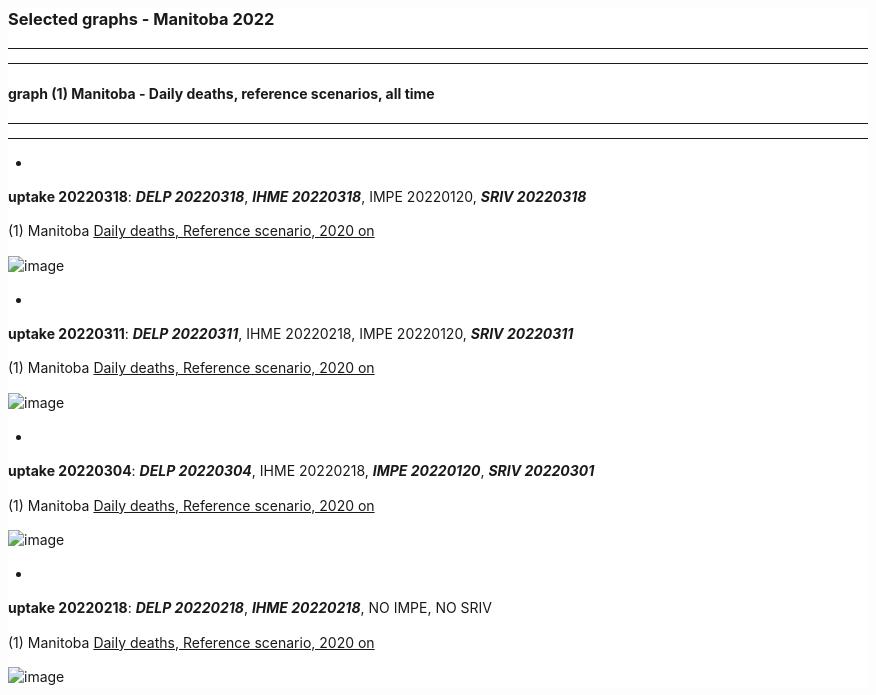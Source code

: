 
### Selected graphs - Manitoba 2022

  
**** 
****  

  
  
  
#### graph (1) Manitoba - Daily deaths, reference scenarios, all time
  
****
****
  
  
 
  
*

**uptake 20220318**: **_DELP 20220318_**, **_IHME 20220318_**, IMPE 20220120, **_SRIV 20220318_**

(1) Manitoba [Daily deaths, Reference scenario, 2020 on](https://github.com/pourmalek/CovidVisualizedCountry/blob/main/20220318/output/SUB1%2011bDayDeaMERGsub%20alltime%20Manitoba%20-%20COVID-19%20daily%20deaths%2C%20Canada%2C%20Manitoba%2C%20reference%20scenarios%2C%20all%20time.pdf)

![image](https://user-images.githubusercontent.com/30849720/159540648-babc72ba-55a1-493f-b81b-48e5f17f199f.png)

*

**uptake 20220311**: **_DELP 20220311_**, IHME 20220218, IMPE 20220120, **_SRIV 20220311_**

(1) Manitoba [Daily deaths, Reference scenario, 2020 on](https://github.com/pourmalek/CovidVisualizedCountry/blob/main/20220311/output/merge/SUB1%2011bDayDeaMERGsub%20alltime%20Manitoba%20-%20COVID-19%20daily%20deaths%2C%20Canada%2C%20Manitoba%2C%20reference%20scenarios%2C%20all%20time.pdf)

![image](https://user-images.githubusercontent.com/30849720/158005154-a8064bb6-736f-44a6-a04e-a6ef5160b1e3.png)

*

**uptake 20220304**: **_DELP 20220304_**, IHME 20220218, **_IMPE 20220120_**, **_SRIV 20220301_**

(1) Manitoba [Daily deaths, Reference scenario, 2020 on](https://github.com/pourmalek/CovidVisualizedCountry/blob/main/20220304/output/merge/SUB1%2011bDayDeaMERGsub%20alltime%20Manitoba%20-%20COVID-19%20daily%20deaths%2C%20Canada%2C%20Manitoba%2C%20reference%20scenarios%2C%20all%20time.pdf)

![image](https://user-images.githubusercontent.com/30849720/157582052-fc02146a-7913-4c62-a9b9-3db2382a6ba2.png)

*

**uptake 20220218**: **_DELP 20220218_**, **_IHME 20220218_**, NO IMPE, NO SRIV

(1) Manitoba [Daily deaths, Reference scenario, 2020 on](https://github.com/pourmalek/CovidVisualizedCountry/blob/main/20220218/output/merge/09%20Manitoba%20C-19%20daily%20deaths%2C%20Canada%2C%20reference%20scenarios%2C%202020%20on.pdf)

![image](https://user-images.githubusercontent.com/30849720/154809850-c9048a48-d7a2-443a-84f6-67207c4e1883.png)
